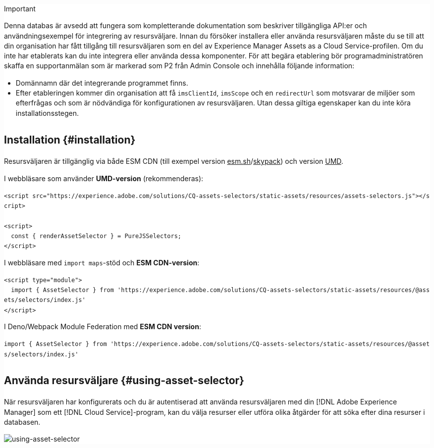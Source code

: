 
>[!IMPORTANT]
>
> Denna databas är avsedd att fungera som kompletterande dokumentation som beskriver tillgängliga API:er och användningsexempel för integrering av resursväljare. Innan du försöker installera eller använda resursväljaren måste du se till att din organisation har fått tillgång till resursväljaren som en del av Experience Manager Assets as a Cloud Service-profilen. Om du inte har etablerats kan du inte integrera eller använda dessa komponenter. För att begära etablering bör programadministratören skaffa en supportanmälan som är markerad som P2 från Admin Console och innehålla följande information:
>
>* Domännamn där det integrerande programmet finns.
>* Efter etableringen kommer din organisation att få `imsClientId`, `imsScope` och en `redirectUrl` som motsvarar de miljöer som efterfrågas och som är nödvändiga för konfigurationen av resursväljaren. Utan dessa giltiga egenskaper kan du inte köra installationsstegen.

## Installation {#installation}

Resursväljaren är tillgänglig via både ESM CDN (till exempel version [esm.sh](https://esm.sh/)/[skypack](https://www.skypack.dev/)) och version [UMD](https://github.com/umdjs/umd).

I webbläsare som använder **UMD-version** (rekommenderas):

```
<script src="https://experience.adobe.com/solutions/CQ-assets-selectors/static-assets/resources/assets-selectors.js"></script>

<script>
  const { renderAssetSelector } = PureJSSelectors;
</script>
```

I webbläsare med `import maps`-stöd och **ESM CDN-version**:

```
<script type="module">
  import { AssetSelector } from 'https://experience.adobe.com/solutions/CQ-assets-selectors/static-assets/resources/@assets/selectors/index.js'
</script>
```

I Deno/Webpack Module Federation med **ESM CDN version**:

```
import { AssetSelector } from 'https://experience.adobe.com/solutions/CQ-assets-selectors/static-assets/resources/@assets/selectors/index.js'
```

## Använda resursväljare {#using-asset-selector}

När resursväljaren har konfigurerats och du är autentiserad att använda resursväljaren med din [!DNL Adobe Experience Manager] som ett [!DNL Cloud Service]-program, kan du välja resurser eller utföra olika åtgärder för att söka efter dina resurser i databasen.

![using-asset-selector](assets/using-asset-selector.png)

